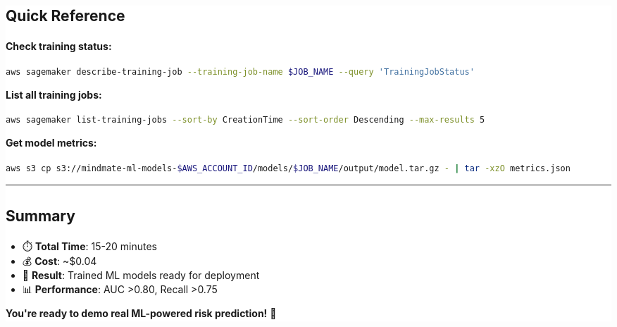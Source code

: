 ## Quick Reference

**Check training status:**
```bash
aws sagemaker describe-training-job --training-job-name $JOB_NAME --query 'TrainingJobStatus'
```

**List all training jobs:**
```bash
aws sagemaker list-training-jobs --sort-by CreationTime --sort-order Descending --max-results 5
```

**Get model metrics:**
```bash
aws s3 cp s3://mindmate-ml-models-$AWS_ACCOUNT_ID/models/$JOB_NAME/output/model.tar.gz - | tar -xzO metrics.json
```

---

## Summary

- ⏱️ **Total Time**: 15-20 minutes
- 💰 **Cost**: ~$0.04
- 🎯 **Result**: Trained ML models ready for deployment
- 📊 **Performance**: AUC >0.80, Recall >0.75

**You're ready to demo real ML-powered risk prediction!** 🚀
